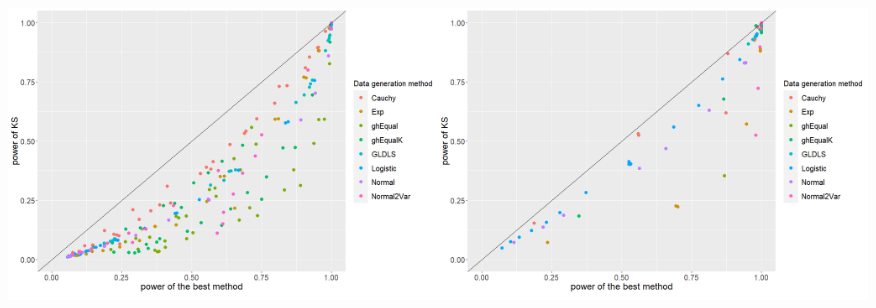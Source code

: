 <img src="report_files/figure-html/unnamed-chunk-3-3.png" alt="Power-Power curve, comparison to the best performing method in that specific scenario setting. Left column is specified for a total sample size 20 and the right column for a total sample size 200.  " width="50%" /><img src="report_files/figure-html/unnamed-chunk-3-4.png" alt="Power-Power curve, comparison to the best performing method in that specific scenario setting. Left column is specified for a total sample size 20 and the right column for a total sample size 200.  " width="50%" />